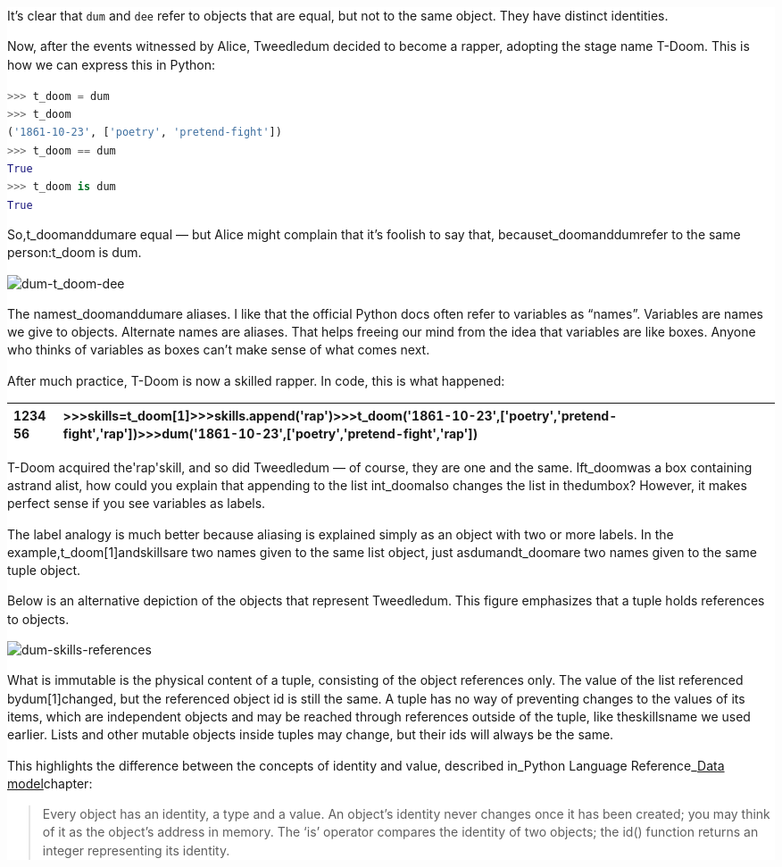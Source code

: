 It’s clear that `dum` and `dee` refer to objects that are equal, but not to the same object. They have distinct identities.

Now, after the events witnessed by Alice, Tweedledum decided to become a rapper, adopting the stage name T-Doom. This is how we can express this in Python:

```python
>>> t_doom = dum
>>> t_doom
('1861-10-23', ['poetry', 'pretend-fight'])
>>> t_doom == dum
True
>>> t_doom is dum
True
```

So,t\_doomanddumare equal — but Alice might complain that it’s foolish to say that, becauset\_doomanddumrefer to the same person:t\_doom is dum.

![](http://s.radar.oreilly.com/wp-files/2/2014/10/dum-t_doom-dee.png "dum-t\_doom-dee")

The namest\_doomanddumare aliases. I like that the official Python docs often refer to variables as “names”. Variables are names we give to objects. Alternate names are aliases. That helps freeing our mind from the idea that variables are like boxes. Anyone who thinks of variables as boxes can’t make sense of what comes next.

After much practice, T-Doom is now a skilled rapper. In code, this is what happened:

| 123456 | &gt;&gt;&gt;skills=t\_doom\[1\]&gt;&gt;&gt;skills.append\('rap'\)&gt;&gt;&gt;t\_doom\('1861-10-23',\['poetry','pretend-fight','rap'\]\)&gt;&gt;&gt;dum\('1861-10-23',\['poetry','pretend-fight','rap'\]\) |
| :--- | :--- |


T-Doom acquired the'rap'skill, and so did Tweedledum — of course, they are one and the same. Ift\_doomwas a box containing astrand alist, how could you explain that appending to the list int\_doomalso changes the list in thedumbox? However, it makes perfect sense if you see variables as labels.

The label analogy is much better because aliasing is explained simply as an object with two or more labels. In the example,t\_doom\[1\]andskillsare two names given to the same list object, just asdumandt\_doomare two names given to the same tuple object.

Below is an alternative depiction of the objects that represent Tweedledum. This figure emphasizes that a tuple holds references to objects.

![](http://s.radar.oreilly.com/wp-files/2/2014/10/dum-skills-references.png "dum-skills-references")

What is immutable is the physical content of a tuple, consisting of the object references only. The value of the list referenced bydum\[1\]changed, but the referenced object id is still the same. A tuple has no way of preventing changes to the values of its items, which are independent objects and may be reached through references outside of the tuple, like theskillsname we used earlier. Lists and other mutable objects inside tuples may change, but their ids will always be the same.

This highlights the difference between the concepts of identity and value, described in_Python Language Reference_[Data model](https://docs.python.org/3/reference/datamodel.html#objects-values-and-types)chapter:

> Every object has an identity, a type and a value. An object’s identity never changes once it has been created; you may think of it as the object’s address in memory. The ‘is’ operator compares the identity of two objects; the id\(\) function returns an integer representing its identity.
